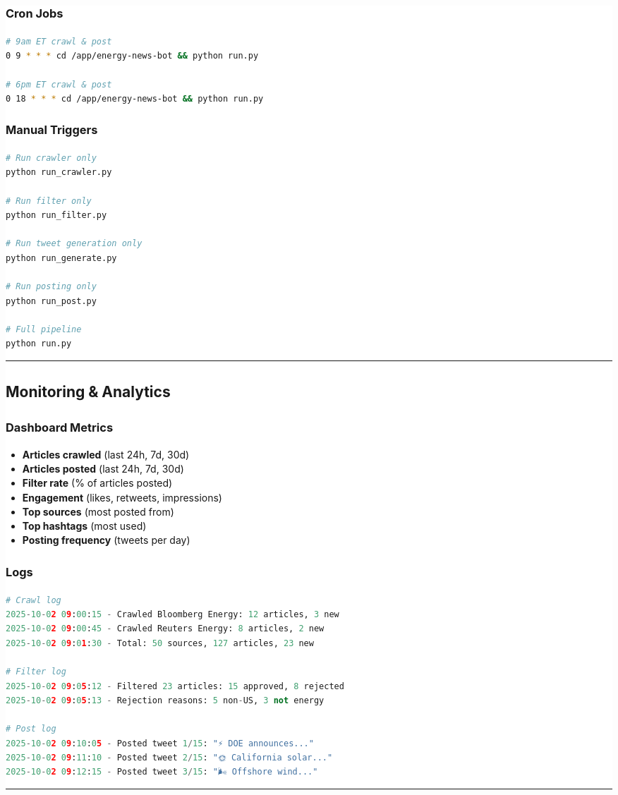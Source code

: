 ### Cron Jobs

```bash
# 9am ET crawl & post
0 9 * * * cd /app/energy-news-bot && python run.py

# 6pm ET crawl & post
0 18 * * * cd /app/energy-news-bot && python run.py
```

### Manual Triggers

```bash
# Run crawler only
python run_crawler.py

# Run filter only
python run_filter.py

# Run tweet generation only
python run_generate.py

# Run posting only
python run_post.py

# Full pipeline
python run.py
```

---

## Monitoring & Analytics

### Dashboard Metrics

- **Articles crawled** (last 24h, 7d, 30d)
- **Articles posted** (last 24h, 7d, 30d)
- **Filter rate** (% of articles posted)
- **Engagement** (likes, retweets, impressions)
- **Top sources** (most posted from)
- **Top hashtags** (most used)
- **Posting frequency** (tweets per day)

### Logs

```python
# Crawl log
2025-10-02 09:00:15 - Crawled Bloomberg Energy: 12 articles, 3 new
2025-10-02 09:00:45 - Crawled Reuters Energy: 8 articles, 2 new
2025-10-02 09:01:30 - Total: 50 sources, 127 articles, 23 new

# Filter log
2025-10-02 09:05:12 - Filtered 23 articles: 15 approved, 8 rejected
2025-10-02 09:05:13 - Rejection reasons: 5 non-US, 3 not energy

# Post log
2025-10-02 09:10:05 - Posted tweet 1/15: "⚡ DOE announces..."
2025-10-02 09:11:10 - Posted tweet 2/15: "🌞 California solar..."
2025-10-02 09:12:15 - Posted tweet 3/15: "🌬️ Offshore wind..."
```

---